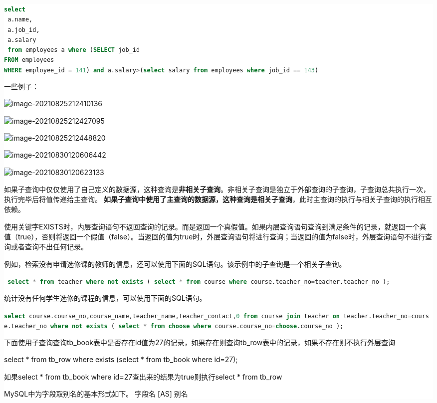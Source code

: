 ```sql
select
 a.name,
 a.job_id,
 a.salary
 from employees a where (SELECT job_id
FROM employees
WHERE employee_id = 141) and a.salary>(select salary from employees where job_id == 143)

```







一些例子：

![image-20210825212410136](C:\Users\14172\AppData\Roaming\Typora\typora-user-images\image-20210825212410136.png)

![image-20210825212427095](C:\Users\14172\AppData\Roaming\Typora\typora-user-images\image-20210825212427095.png)

![image-20210825212448820](C:\Users\14172\AppData\Roaming\Typora\typora-user-images\image-20210825212448820.png)

![image-20210830120606442](C:\Users\14172\AppData\Roaming\Typora\typora-user-images\image-20210830120606442.png)

![image-20210830120623133](C:\Users\14172\AppData\Roaming\Typora\typora-user-images\image-20210830120623133.png)





如果子查询中仅仅使用了自己定义的数据源，这种查询是**非相关子查询**。非相关子查询是独立于外部查询的子查询，子查询总共执行一次，执行完毕后将值传递给主查询。 **如果子查询中使用了主查询的数据源，这种查询是相关子查询**，此时主查询的执行与相关子查询的执行相互依赖。 

使用关键字EXISTS时，内层查询语句不返回查询的记录。而是返回一个真假值。如果内层查询语句查询到满足条件的记录，就返回一个真值（true），否则将返回一个假值（false）。当返回的值为true时，外层查询语句将进行查询；当返回的值为false时，外层查询语句不进行查询或者查询不出任何记录。

例如，检索没有申请选修课的教师的信息，还可以使用下面的SQL语句。该示例中的子查询是一个相关子查询。

```sql
 select * from teacher where not exists ( select * from course where course.teacher_no=teacher.teacher_no ); 
```

统计没有任何学生选修的课程的信息，可以使用下面的SQL语句。 

```sql
select course.course_no,course_name,teacher_name,teacher_contact,0 from course join teacher on teacher.teacher_no=course.teacher_no where not exists ( select * from choose where course.course_no=choose.course_no ); 
```

下面使用子查询查询tb_book表中是否存在id值为27的记录，如果存在则查询tb_row表中的记录，如果不存在则不执行外层查询 

select * from tb_row where exists (select * from tb_book where id=27);

如果select * from tb_book where id=27查出来的结果为true则执行select * from tb_row

MySQL中为字段取别名的基本形式如下。 字段名 [AS] 别名 
